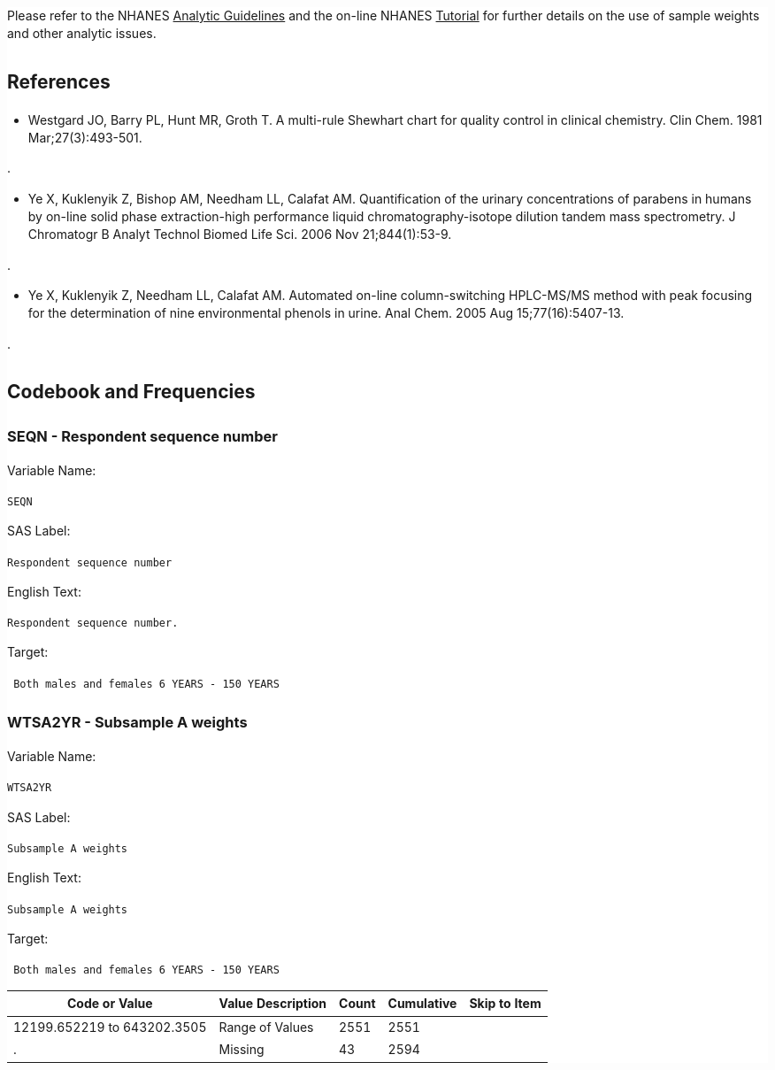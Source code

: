 Please refer to the NHANES [Analytic
Guidelines](https://wwwn.cdc.gov/nchs/nhanes/analyticguidelines.aspx) and the
on-line NHANES [Tutorial](https://www.cdc.gov/nchs/tutorials/) for further
details on the use of sample weights and other analytic issues.

## References

  * Westgard JO, Barry PL, Hunt MR, Groth T. A multi-rule Shewhart chart for quality control in clinical chemistry. Clin Chem. 1981 Mar;27(3):493-501.

.

  * Ye X, Kuklenyik Z, Bishop AM, Needham LL, Calafat AM. Quantification of the urinary concentrations of parabens in humans by on-line solid phase extraction-high performance liquid chromatography-isotope dilution tandem mass spectrometry. J Chromatogr B Analyt Technol Biomed Life Sci. 2006 Nov 21;844(1):53-9.

.

  * Ye X, Kuklenyik Z, Needham LL, Calafat AM. Automated on-line column-switching HPLC-MS/MS method with peak focusing for the determination of nine environmental phenols in urine. Anal Chem. 2005 Aug 15;77(16):5407-13. 

.

## Codebook and Frequencies

### SEQN - Respondent sequence number

Variable Name:

    SEQN
SAS Label:

    Respondent sequence number
English Text:

    Respondent sequence number.
Target:

     Both males and females 6 YEARS - 150 YEARS

### WTSA2YR - Subsample A weights

Variable Name:

    WTSA2YR
SAS Label:

    Subsample A weights
English Text:

    Subsample A weights
Target:

     Both males and females 6 YEARS - 150 YEARS
Code or Value | Value Description | Count | Cumulative | Skip to Item  
---|---|---|---|---  
12199.652219 to 643202.3505 | Range of Values | 2551 | 2551 |   
. | Missing | 43 | 2594 |   
  